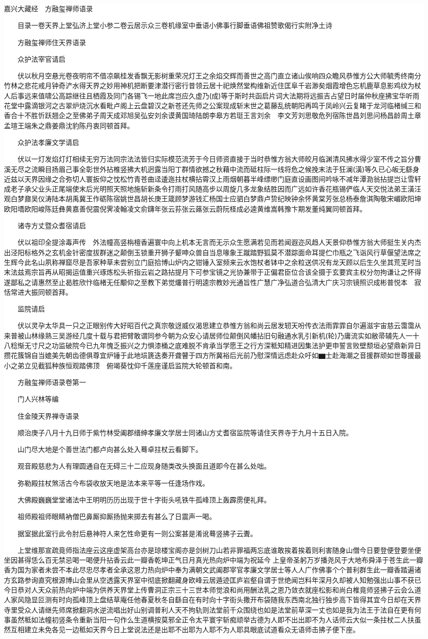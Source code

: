 嘉兴大藏经　方融玺禅师语录


　　目录一卷天界上堂弘济上堂小参二卷云居示众三卷机缘室中垂语小佛事行脚垂语佛祖赞歌偈行实附净土诗

　　方融玺禅师住天界语录

　　众护法宰官请启

　　伏以秋月空悬光卷夜明帘不借凉飙桂发香飘无影树重荣况灯王之余焰交辉而善世之高门直立诸山俟响四众瞻风恭惟方公大师毓秀终南分竹林之悲花戒月钟奇浐水得天界之妙用神机把断要津潜行密行昔领云居十祀焕然堂构维新近住匡阜千岩渺矣烟霞增色忘机鹿草息影鸡纹为杖人后事远来值啸公高踪继往且栖霞及同门各锡飞一地此席岂应久虚乃(成)等于斯时共函启片词大法期将远振吉占望日时届仲秋座拂宝华听雨花堂中露滴银河之古翠炉烧沉水看毗卢阁上云盘碧汉之新苍还先师之公案现成斩末世之葛藤乱统朝阳再鸣于凤岭兴云复睹于龙河临楮缄三和香合十不胜忻跃翘企之至佛弟子周天成邓旭吴弘安刘余谟黄国琦陆朗李皋方若珽王言刘余　李文芳刘思敬危列宿陈世昌刘思问杨昌龄周土章孟瑄王端朱之鼎姜鼎沈豹陈丹衷同顿首拜。

　　众护法孝廉文学请启

　　伏以一灯发焰灯灯相续无穷万法同宗法法皆归实际模范流芳于今日师资直接于当时恭惟方翁大师皎月临渊清风拂水得少室不传之旨分曹溪无尽之流瞬目扬眉己事全彰世外拈椎竖拂大机迥露当阳丁群情欲撼之秋藉中流而砥柱际一线将危之候挽末法于狂澜(潢)等久已心皈无繇身近兹以天界因缘之合弥切人寰扳仰之忱松竹青苍曲迳逶迤拄杖横拈霄汉上雨烟朝暮半峰缥缈门庭直设画图间吟咏不减年潭泐翁拈提岂让雪轩成老子承父业头正尾端使末后光明照天照地施斩新条令打雨打风随高步以周旋几多龙象结胜因而广远如许香花瓶锡俨临人天交悦法弟王潢汪观白梦鼐吴仪涛陆本胡禹冀王作砺陈宿姚世昌胡长庚王箴顾梦游钱汇杨国士应驷白梦鼎卢贽纪映钟余怀黄棠芳张总杨泰詹淇陶敬宋嵋欧阳坤欧阳墧欧阳峻陈廷彝黄嘉善倪震倪霁凌翰凌文俞鑮年张云荪张云蕗张云蔚阮柽成必逵黄维嵩韩豫卞期发董纯翼同顿首拜。

　　诸寺方丈暨众耆宿请启

　　伏以祖印全提涂毒声传　外法幢高竖栴檀香遍寰中向上机本无言而无示众生愿满若见而若闻遐迩风趋人天景仰恭惟方翁大师挺生关内杰出泾阳标格外之玄机金针密度拔群迷之颠倒玉锁重开狮子颦呻众兽自当息喙象王蹴踏野狐莫不潜踪面命耳提伫巾瓶之飞诣风行草偃望法席之生辉今此名山夙称禅窟尽是吾家种草未尝别立门庭拾博山炉内之钳锤入室频来云水饱杖者钵中之余粒送供况有龙天顾以后生久坐其荒芜时当末法兹焉宗旨再从昭揭运值重兴琢炼松头祈指云岩之路拈提月下可参宝镜之光协兼带于正偏君臣位合该全摄于玄要宾主权分勿拘谦让之怀得遂鄙私之请惠然至止曷胜欣忭临楮无任颙仰之至教下弟觉爜普行明逵宗教妙光通旨性广慧广净弘道合弘清大广庆习宗镜照识成彬普悦本　寂恬常进大振同顿首拜。

　　监院请启

　　伏以灵孕太华具一只之正眼别传大好昭百代之真宗敬迓威仪渴思建立恭惟方翁和尚云居发轫天吩传衣法雨霏霏自尔遍滋宇宙慈云霭霭从来普被山林缘熟三吴游经几度十载与君把臂敢谓同参今朝为众安心请居师位颠倒风幡拈旧句融通水乳引新机(轮)乃庸流实如敝帚辅先人一十八稔惭无寸尺之功监破院今已九年愧乏振兴之力惧漆桶之底难脱不肯承当学愿王之行方深秪知精进因集法护更申誓言败壁颓垣必望鼎新异日攒花簇锦自当媲美先朝齿德俱尊宜炉锤于此地埙篪迭奏开聋瞽于四方所冀裕后光前乃慰深情远虑赴众吁如▆士赴海潮之音援群顽如世尊援最小之弟立见截狐种族恒观踏佛顶　俯竭葵忱仰千莲座谨启监院大轮顿首和南。

　　方融玺禅师语录卷第一

　　门人兴林等编

　　住金陵天界禅寺语录

　　顺治庚子八月十九日师于紫竹林受阖郡缙绅孝廉文学居士同诸山方丈耆宿监院等请住天界寺于九月十五日入院。

　　山门尽大地是个善世法门都卢向甚么处入蓦卓拄杖云看脚下。

　　观音殿慈悲为人有理圆通自在无碍三十二应现身随类改头换面且道即今在甚么处咄。

　　弥勒殿拄杖煞活古今布袋收放天地是法本来平等一任逢场作戏。

　　大佛殿巍巍堂堂诸法中王明明历历出现于世十字街头吼铁牛孤峰顶上轰霹雳便礼拜。

　　祖师殿祖师眼睛衲僧巴鼻厮抑厮扬抛来掷去有甚么了日震声一喝。

　　据室据此室行此令肘后悬神符人来乞性命更有一则公案甚是淆讹蓦竖拂子云聻。

　　上堂维那宣疏竟师指法座云这座虚架高台亦是琼楼宝阁亦是剑树刀山若非罪福两忘底谁敢挨着挨着则利害随身山僧今日要登便登要坐便坐因甚得恁么百无禁忌喝一喝便升拈香云此一瓣香乾坤正气日月真光热向炉中端为祝延今
上皇帝圣躬万岁播尧风于大地布舜泽于苍生此一瓣香为国为家者未尝不本此尽忠尽孝者全承这恩力热向炉中奉为满朝文武阖郡宰官孝廉文学居士等人人广作佛事个个普利群生此一瓣香踏遍诸方玄路参询直究根源博山会里从空透露天界室中彻底掀翻藏身欧峰云居遁迹匡庐岩壑自谓于世绝闻岂料年深月久却被人知勉强出山事不获已今日恭对人天众前热向炉中端为供养天界堂上传曹洞正宗三十三世本师觉浪和尚用酬法乳之恩乃敛衣就座松影和尚白椎竟师竖拂子云会么道人家风隐显叵测有时向孤峰顶上盘结草庵任他春夏秋冬自繇自在有时向十字街头撒开布袋随我东西南北独行独步高下皆得其宜今日却在天界寺里受众人请继先师席掀翻洞水逆流唱出好山别调普利人天不拘轨则法堂前千众围绕也如是法堂前草深一丈也如是我为法王于法自在更有何事虽然秪如法幢初竖条令重新当阳一句作么生道横按莫邪全正令太平寰宇斩痴顽举古德为人即不出出即不为人话师云大似一条拄杖二人扶虽然互相建立未免各见一边秪如天界今日上堂说法还是出耶不出耶为人耶不为人耶具眼底试道看众无语师击拂子便下座。
